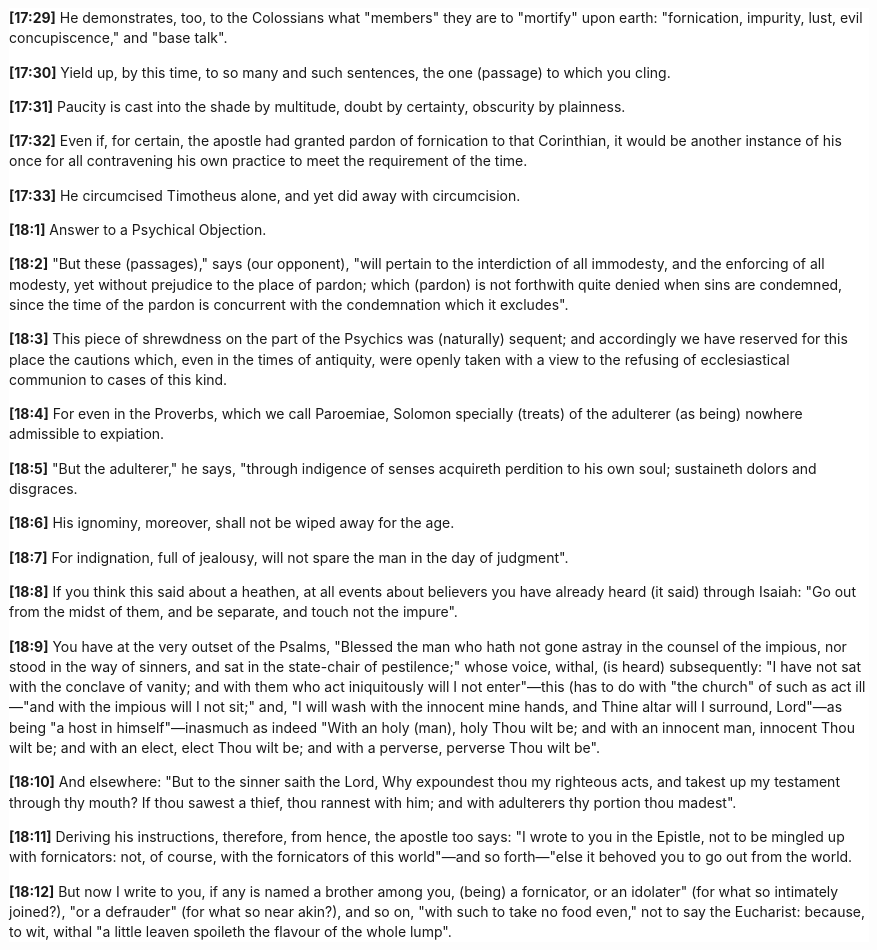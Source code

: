 **[17:29]** He demonstrates, too, to the Colossians what "members" they are to "mortify" upon earth:  "fornication, impurity, lust, evil concupiscence," and "base talk".

**[17:30]** Yield up, by this time, to so many and such sentences, the one (passage) to which you cling.

**[17:31]** Paucity is cast into the shade by multitude, doubt by certainty, obscurity by plainness.

**[17:32]** Even if, for certain, the apostle had granted pardon of fornication to that Corinthian, it would be another instance of his once for all contravening his own practice to meet the requirement of the time.

**[17:33]** He circumcised Timotheus alone, and yet did away with circumcision.

**[18:1]** Answer to a Psychical Objection.

**[18:2]** "But these (passages)," says (our opponent), "will pertain to the interdiction of all immodesty, and the enforcing of all modesty, yet without prejudice to the place of pardon; which (pardon) is not forthwith quite denied when sins are condemned, since the time of the pardon is concurrent with the condemnation which it excludes".

**[18:3]** This piece of shrewdness on the part of the Psychics was (naturally) sequent; and accordingly we have reserved for this place the cautions which, even in the times of antiquity, were openly taken with a view to the refusing of ecclesiastical communion to cases of this kind.

**[18:4]** For even in the Proverbs, which we call Paroemiae, Solomon specially (treats) of the adulterer (as being) nowhere admissible to expiation.

**[18:5]** "But the adulterer," he says, "through indigence of senses acquireth perdition to his own soul; sustaineth dolors and disgraces.

**[18:6]** His ignominy, moreover, shall not be wiped away for the age.

**[18:7]** For indignation, full of jealousy, will not spare the man in the day of judgment".

**[18:8]** If you think this said about a heathen, at all events about believers you have already heard (it said) through Isaiah:  "Go out from the midst of them, and be separate, and touch not the impure".

**[18:9]** You have at the very outset of the Psalms, "Blessed the man who hath not gone astray in the counsel of the impious, nor stood in the way of sinners, and sat in the state-chair of pestilence;" whose voice, withal, (is heard) subsequently:  "I have not sat with the conclave of vanity; and with them who act iniquitously will I not enter"—this (has to do with "the church" of such as act ill—"and with the impious will I not sit;" and, "I will wash with the innocent mine hands, and Thine altar will I surround, Lord"—as being "a host in himself"—inasmuch as indeed "With an holy (man), holy Thou wilt be; and with an innocent man, innocent Thou wilt be; and with an elect, elect Thou wilt be; and with a perverse, perverse Thou wilt be".

**[18:10]** And elsewhere:  "But to the sinner saith the Lord, Why expoundest thou my righteous acts, and takest up my testament through thy mouth?  If thou sawest a thief, thou rannest with him; and with adulterers thy portion thou madest".

**[18:11]** Deriving his instructions, therefore, from hence, the apostle too says:  "I wrote to you in the Epistle, not to be mingled up with fornicators:  not, of course, with the fornicators of this world"—and so forth—"else it behoved you to go out from the world.

**[18:12]** But now I write to you, if any is named a brother among you, (being) a fornicator, or an idolater" (for what so intimately joined?), "or a defrauder" (for what so near akin?), and so on, "with such to take no food even," not to say the Eucharist:  because, to wit, withal "a little leaven spoileth the flavour of the whole lump".
